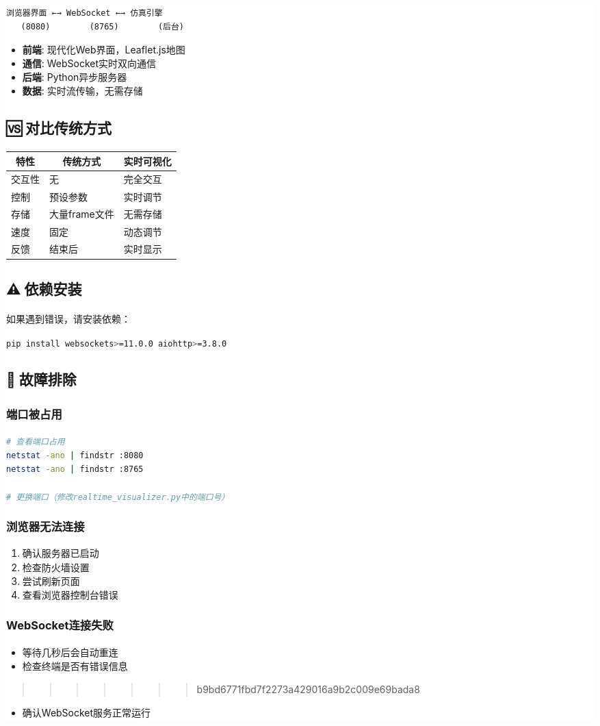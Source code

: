 ```
浏览器界面 ←→ WebSocket ←→ 仿真引擎
   (8080)        (8765)        (后台)
```

- **前端**: 现代化Web界面，Leaflet.js地图
- **通信**: WebSocket实时双向通信
- **后端**: Python异步服务器
- **数据**: 实时流传输，无需存储

## 🆚 对比传统方式

| 特性 | 传统方式 | 实时可视化 |
|------|----------|------------|
| 交互性 | 无 | 完全交互 |
| 控制 | 预设参数 | 实时调节 |
| 存储 | 大量frame文件 | 无需存储 |
| 速度 | 固定 | 动态调节 |
| 反馈 | 结束后 | 实时显示 |

## ⚠️ 依赖安装

如果遇到错误，请安装依赖：

```bash
pip install websockets>=11.0.0 aiohttp>=3.8.0
```

## 🐛 故障排除

### 端口被占用
```bash
# 查看端口占用
netstat -ano | findstr :8080
netstat -ano | findstr :8765

# 更换端口（修改realtime_visualizer.py中的端口号）
```

### 浏览器无法连接
1. 确认服务器已启动
2. 检查防火墙设置
3. 尝试刷新页面
4. 查看浏览器控制台错误

### WebSocket连接失败
- 等待几秒后会自动重连
- 检查终端是否有错误信息
>>>>>>> b9bd6771fbd7f2273a429016a9b2c009e69bada8
- 确认WebSocket服务正常运行 